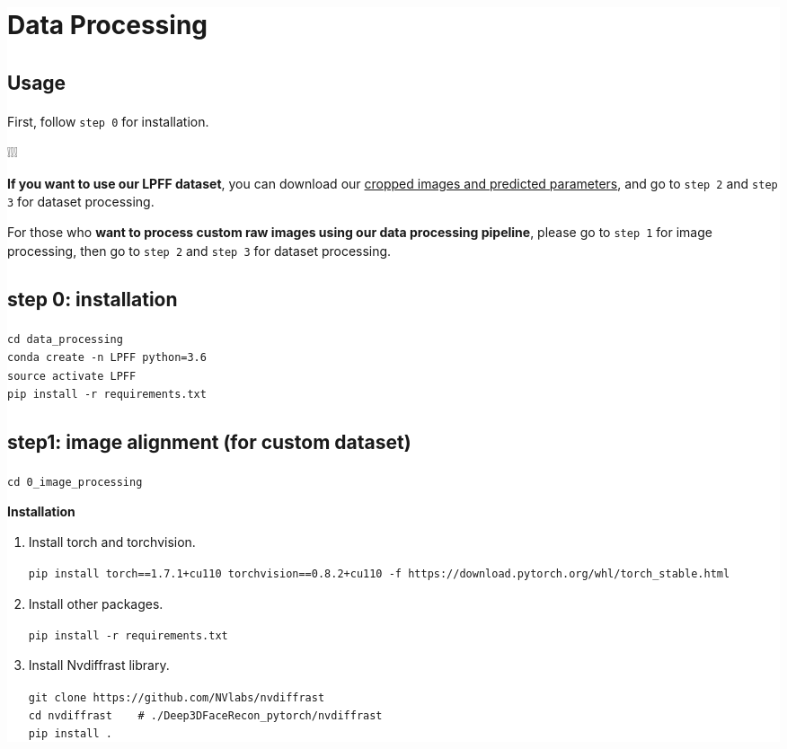 # Data Processing



## Usage

First, follow `step 0` for installation.

:grey_exclamation::grey_exclamation::grey_exclamation:

**If you want to use our LPFF dataset**, you can download our [cropped images and predicted parameters](https://github.com/oneThousand1000/LPFF-dataset/tree/main/dataset_download), and go to `step 2`  and `step 3` for dataset processing.

For those who **want to process custom raw images using our data processing pipeline**, please go to `step 1` for image processing, then go to `step 2`  and `step 3` for dataset processing.



## step 0: installation

```
cd data_processing
conda create -n LPFF python=3.6
source activate LPFF
pip install -r requirements.txt
```



## step1: image alignment (for custom dataset)

```
cd 0_image_processing
```

**Installation**

1. Install  torch and torchvision.

   ```
   pip install torch==1.7.1+cu110 torchvision==0.8.2+cu110 -f https://download.pytorch.org/whl/torch_stable.html
   ```

2. Install other packages.

   ```
   pip install -r requirements.txt
   ```

3. Install Nvdiffrast library.

   ```
   git clone https://github.com/NVlabs/nvdiffrast
   cd nvdiffrast    # ./Deep3DFaceRecon_pytorch/nvdiffrast
   pip install .
   ```
